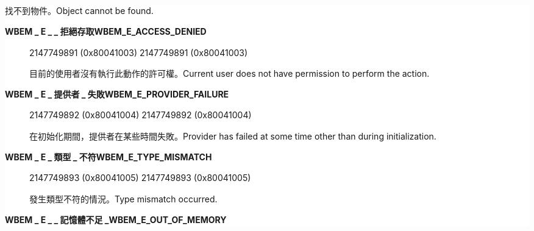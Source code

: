 
<span data-ttu-id="004fe-143">找不到物件。</span><span class="sxs-lookup"><span data-stu-id="004fe-143">Object cannot be found.</span></span>


</dt> </dl> </dd> <dt>

<span data-ttu-id="004fe-144"><span id="WBEM_E_ACCESS_DENIED"></span><span id="wbem_e_access_denied"></span>**WBEM \_ E \_ \_ 拒絕存取**</span><span class="sxs-lookup"><span data-stu-id="004fe-144"><span id="WBEM_E_ACCESS_DENIED"></span><span id="wbem_e_access_denied"></span>**WBEM\_E\_ACCESS\_DENIED**</span></span>
</dt> <dd> <dl> <dt>

<span data-ttu-id="004fe-145">2147749891 (0x80041003) </span><span class="sxs-lookup"><span data-stu-id="004fe-145">2147749891 (0x80041003)</span></span>
</dt> <dt>



<span data-ttu-id="004fe-146">目前的使用者沒有執行此動作的許可權。</span><span class="sxs-lookup"><span data-stu-id="004fe-146">Current user does not have permission to perform the action.</span></span>


</dt> </dl> </dd> <dt>

<span data-ttu-id="004fe-147"><span id="WBEM_E_PROVIDER_FAILURE"></span><span id="wbem_e_provider_failure"></span>**WBEM \_ E \_ 提供者 \_ 失敗**</span><span class="sxs-lookup"><span data-stu-id="004fe-147"><span id="WBEM_E_PROVIDER_FAILURE"></span><span id="wbem_e_provider_failure"></span>**WBEM\_E\_PROVIDER\_FAILURE**</span></span>
</dt> <dd> <dl> <dt>

<span data-ttu-id="004fe-148">2147749892 (0x80041004) </span><span class="sxs-lookup"><span data-stu-id="004fe-148">2147749892 (0x80041004)</span></span>
</dt> <dt>



<span data-ttu-id="004fe-149">在初始化期間，提供者在某些時間失敗。</span><span class="sxs-lookup"><span data-stu-id="004fe-149">Provider has failed at some time other than during initialization.</span></span>


</dt> </dl> </dd> <dt>

<span data-ttu-id="004fe-150"><span id="WBEM_E_TYPE_MISMATCH"></span><span id="wbem_e_type_mismatch"></span>**WBEM \_ E \_ 類型 \_ 不符**</span><span class="sxs-lookup"><span data-stu-id="004fe-150"><span id="WBEM_E_TYPE_MISMATCH"></span><span id="wbem_e_type_mismatch"></span>**WBEM\_E\_TYPE\_MISMATCH**</span></span>
</dt> <dd> <dl> <dt>

<span data-ttu-id="004fe-151">2147749893 (0x80041005) </span><span class="sxs-lookup"><span data-stu-id="004fe-151">2147749893 (0x80041005)</span></span>
</dt> <dt>



<span data-ttu-id="004fe-152">發生類型不符的情況。</span><span class="sxs-lookup"><span data-stu-id="004fe-152">Type mismatch occurred.</span></span>


</dt> </dl> </dd> <dt>

<span data-ttu-id="004fe-153"><span id="WBEM_E_OUT_OF_MEMORY"></span><span id="wbem_e_out_of_memory"></span>**WBEM \_ E \_ \_ 記憶體不足 \_**</span><span class="sxs-lookup"><span data-stu-id="004fe-153"><span id="WBEM_E_OUT_OF_MEMORY"></span><span id="wbem_e_out_of_memory"></span>**WBEM\_E\_OUT\_OF\_MEMORY**</span></span>
</dt> <dd> <dl> <dt>
